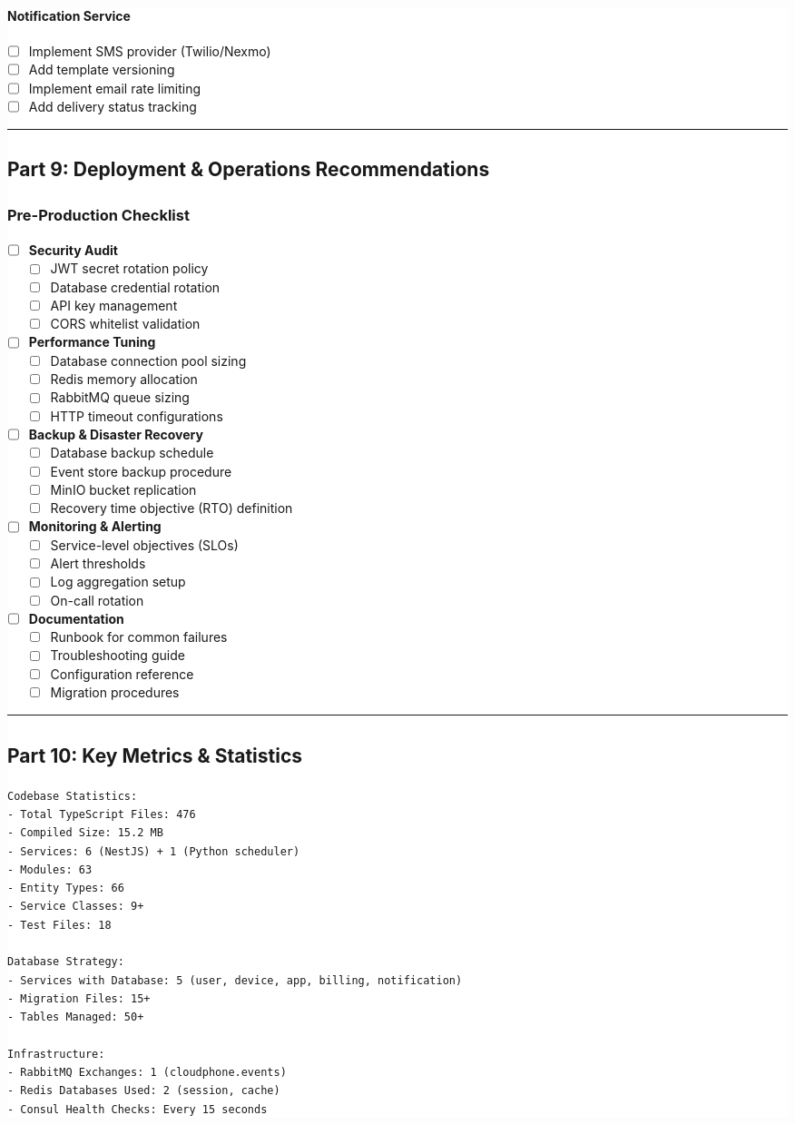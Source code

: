 #### Notification Service
- [ ] Implement SMS provider (Twilio/Nexmo)
- [ ] Add template versioning
- [ ] Implement email rate limiting
- [ ] Add delivery status tracking

---

## Part 9: Deployment & Operations Recommendations

### Pre-Production Checklist

- [ ] **Security Audit**
  - [ ] JWT secret rotation policy
  - [ ] Database credential rotation
  - [ ] API key management
  - [ ] CORS whitelist validation

- [ ] **Performance Tuning**
  - [ ] Database connection pool sizing
  - [ ] Redis memory allocation
  - [ ] RabbitMQ queue sizing
  - [ ] HTTP timeout configurations

- [ ] **Backup & Disaster Recovery**
  - [ ] Database backup schedule
  - [ ] Event store backup procedure
  - [ ] MinIO bucket replication
  - [ ] Recovery time objective (RTO) definition

- [ ] **Monitoring & Alerting**
  - [ ] Service-level objectives (SLOs)
  - [ ] Alert thresholds
  - [ ] Log aggregation setup
  - [ ] On-call rotation

- [ ] **Documentation**
  - [ ] Runbook for common failures
  - [ ] Troubleshooting guide
  - [ ] Configuration reference
  - [ ] Migration procedures

---

## Part 10: Key Metrics & Statistics

```
Codebase Statistics:
- Total TypeScript Files: 476
- Compiled Size: 15.2 MB
- Services: 6 (NestJS) + 1 (Python scheduler)
- Modules: 63
- Entity Types: 66
- Service Classes: 9+
- Test Files: 18

Database Strategy:
- Services with Database: 5 (user, device, app, billing, notification)
- Migration Files: 15+
- Tables Managed: 50+

Infrastructure:
- RabbitMQ Exchanges: 1 (cloudphone.events)
- Redis Databases Used: 2 (session, cache)
- Consul Health Checks: Every 15 seconds
```